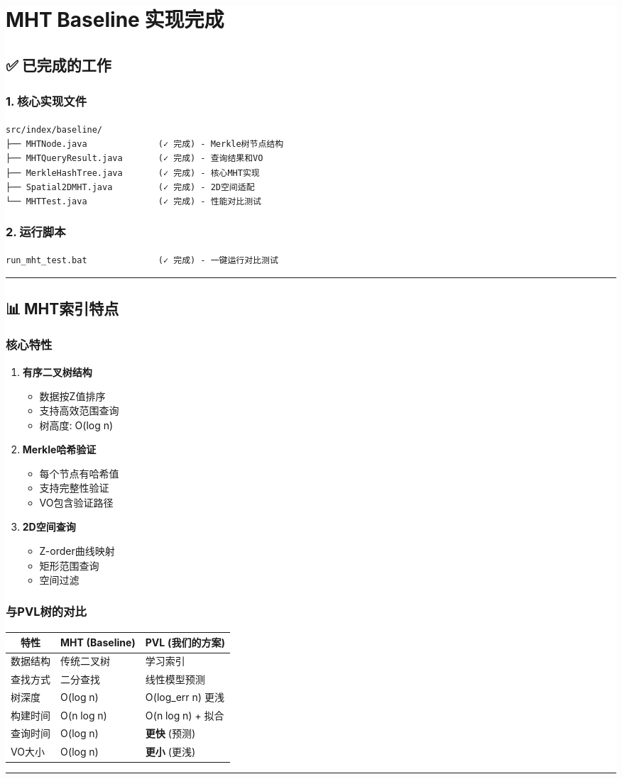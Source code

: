 # MHT Baseline 实现完成

## ✅ 已完成的工作

### 1. 核心实现文件

```
src/index/baseline/
├── MHTNode.java              (✓ 完成) - Merkle树节点结构
├── MHTQueryResult.java       (✓ 完成) - 查询结果和VO
├── MerkleHashTree.java       (✓ 完成) - 核心MHT实现
├── Spatial2DMHT.java         (✓ 完成) - 2D空间适配
└── MHTTest.java              (✓ 完成) - 性能对比测试
```

### 2. 运行脚本

```
run_mht_test.bat              (✓ 完成) - 一键运行对比测试
```

---

## 📊 MHT索引特点

### 核心特性

1. **有序二叉树结构**
   - 数据按Z值排序
   - 支持高效范围查询
   - 树高度: O(log n)

2. **Merkle哈希验证**
   - 每个节点有哈希值
   - 支持完整性验证
   - VO包含验证路径

3. **2D空间查询**
   - Z-order曲线映射
   - 矩形范围查询
   - 空间过滤

### 与PVL树的对比

| 特性 | MHT (Baseline) | PVL (我们的方案) |
|------|----------------|------------------|
| 数据结构 | 传统二叉树 | 学习索引 |
| 查找方式 | 二分查找 | 线性模型预测 |
| 树深度 | O(log n) | O(log_err n) 更浅 |
| 构建时间 | O(n log n) | O(n log n) + 拟合 |
| 查询时间 | O(log n) | **更快** (预测) |
| VO大小 | O(log n) | **更小** (更浅) |

---